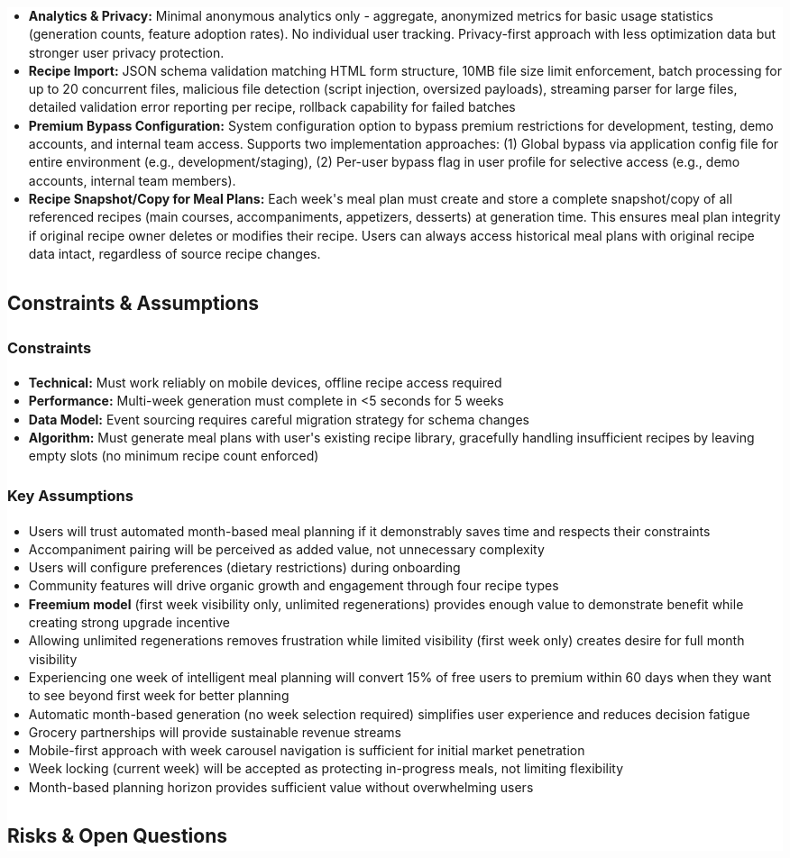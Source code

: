 - **Analytics & Privacy:** Minimal anonymous analytics only - aggregate, anonymized metrics for basic usage statistics (generation counts, feature adoption rates). No individual user tracking. Privacy-first approach with less optimization data but stronger user privacy protection.
- **Recipe Import:** JSON schema validation matching HTML form structure, 10MB file size limit enforcement, batch processing for up to 20 concurrent files, malicious file detection (script injection, oversized payloads), streaming parser for large files, detailed validation error reporting per recipe, rollback capability for failed batches
- **Premium Bypass Configuration:** System configuration option to bypass premium restrictions for development, testing, demo accounts, and internal team access. Supports two implementation approaches: (1) Global bypass via application config file for entire environment (e.g., development/staging), (2) Per-user bypass flag in user profile for selective access (e.g., demo accounts, internal team members).
- **Recipe Snapshot/Copy for Meal Plans:** Each week's meal plan must create and store a complete snapshot/copy of all referenced recipes (main courses, accompaniments, appetizers, desserts) at generation time. This ensures meal plan integrity if original recipe owner deletes or modifies their recipe. Users can always access historical meal plans with original recipe data intact, regardless of source recipe changes.

## Constraints & Assumptions

### Constraints

- **Technical:** Must work reliably on mobile devices, offline recipe access required
- **Performance:** Multi-week generation must complete in <5 seconds for 5 weeks
- **Data Model:** Event sourcing requires careful migration strategy for schema changes
- **Algorithm:** Must generate meal plans with user's existing recipe library, gracefully handling insufficient recipes by leaving empty slots (no minimum recipe count enforced)

### Key Assumptions

- Users will trust automated month-based meal planning if it demonstrably saves time and respects their constraints
- Accompaniment pairing will be perceived as added value, not unnecessary complexity
- Users will configure preferences (dietary restrictions) during onboarding
- Community features will drive organic growth and engagement through four recipe types
- **Freemium model** (first week visibility only, unlimited regenerations) provides enough value to demonstrate benefit while creating strong upgrade incentive
- Allowing unlimited regenerations removes frustration while limited visibility (first week only) creates desire for full month visibility
- Experiencing one week of intelligent meal planning will convert 15% of free users to premium within 60 days when they want to see beyond first week for better planning
- Automatic month-based generation (no week selection required) simplifies user experience and reduces decision fatigue
- Grocery partnerships will provide sustainable revenue streams
- Mobile-first approach with week carousel navigation is sufficient for initial market penetration
- Week locking (current week) will be accepted as protecting in-progress meals, not limiting flexibility
- Month-based planning horizon provides sufficient value without overwhelming users

## Risks & Open Questions
